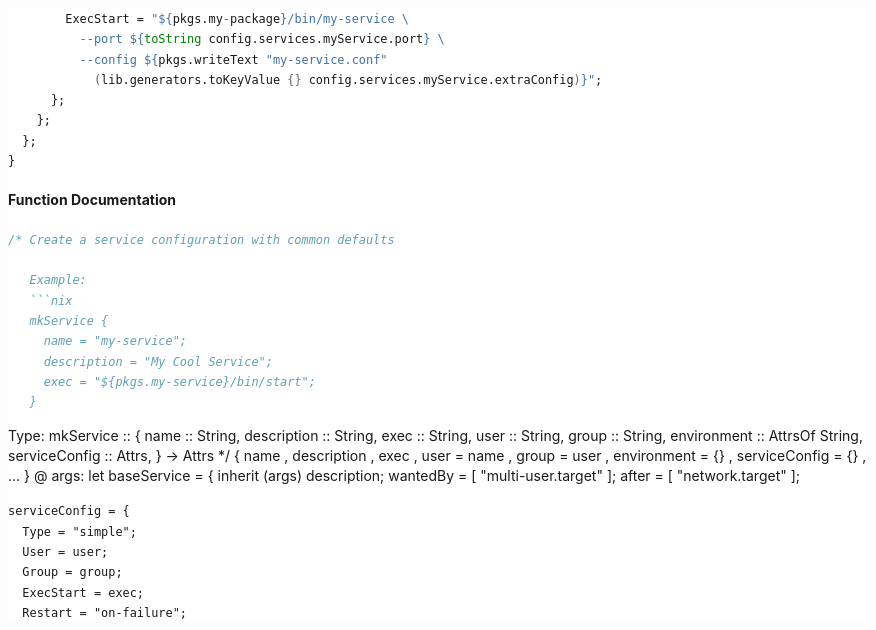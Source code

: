 ```nix
        ExecStart = "${pkgs.my-package}/bin/my-service \
          --port ${toString config.services.myService.port} \
          --config ${pkgs.writeText "my-service.conf" 
            (lib.generators.toKeyValue {} config.services.myService.extraConfig)}";
      };
    };
  };
}
```

#### Function Documentation

```nix
/* Create a service configuration with common defaults

   Example:
   ```nix
   mkService {
     name = "my-service";
     description = "My Cool Service";
     exec = "${pkgs.my-service}/bin/start";
   }
   ```

   Type:
     mkService :: {
       name :: String,
       description :: String,
       exec :: String,
       user :: String,
       group :: String,
       environment :: AttrsOf String,
       serviceConfig :: Attrs,
     } -> Attrs
*/
{ name
, description
, exec
, user = name
, group = user
, environment = {}
, serviceConfig = {}
, ...
} @ args:
let
  baseService = {
    inherit (args) description;
    wantedBy = [ "multi-user.target" ];
    after = [ "network.target" ];
    
    serviceConfig = {
      Type = "simple";
      User = user;
      Group = group;
      ExecStart = exec;
      Restart = "on-failure";
      